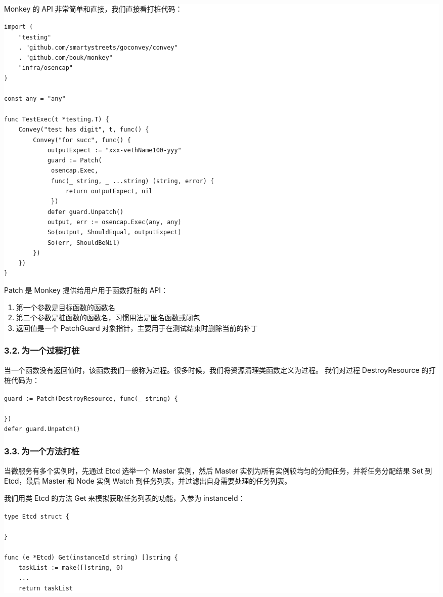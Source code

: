 Monkey 的 API 非常简单和直接，我们直接看打桩代码：

```
import (
    "testing"
    . "github.com/smartystreets/goconvey/convey"
    . "github.com/bouk/monkey"
    "infra/osencap"
)

const any = "any"

func TestExec(t *testing.T) {
    Convey("test has digit", t, func() {
        Convey("for succ", func() {
            outputExpect := "xxx-vethName100-yyy"
            guard := Patch(
             osencap.Exec,
             func(_ string, _ ...string) (string, error) {
                 return outputExpect, nil
             })
            defer guard.Unpatch()
            output, err := osencap.Exec(any, any)
            So(output, ShouldEqual, outputExpect)
            So(err, ShouldBeNil)
        })
    })
}
```

Patch 是 Monkey 提供给用户用于函数打桩的 API：

1.  第一个参数是目标函数的函数名
2.  第二个参数是桩函数的函数名，习惯用法是匿名函数或闭包
3.  返回值是一个 PatchGuard 对象指针，主要用于在测试结束时删除当前的补丁

### **3.2. 为一个过程打桩**

当一个函数没有返回值时，该函数我们一般称为过程。很多时候，我们将资源清理类函数定义为过程。 我们对过程 DestroyResource 的打桩代码为：

```
guard := Patch(DestroyResource, func(_ string) {

})
defer guard.Unpatch()
```

### **3.3. 为一个方法打桩**

当微服务有多个实例时，先通过 Etcd 选举一个 Master 实例，然后 Master 实例为所有实例较均匀的分配任务，并将任务分配结果 Set 到 Etcd，最后 Master 和 Node 实例 Watch 到任务列表，并过滤出自身需要处理的任务列表。

我们用类 Etcd 的方法 Get 来模拟获取任务列表的功能，入参为 instanceId：

```
type Etcd struct {

}

func (e *Etcd) Get(instanceId string) []string {
    taskList := make([]string, 0)
    ...
    return taskList
```
